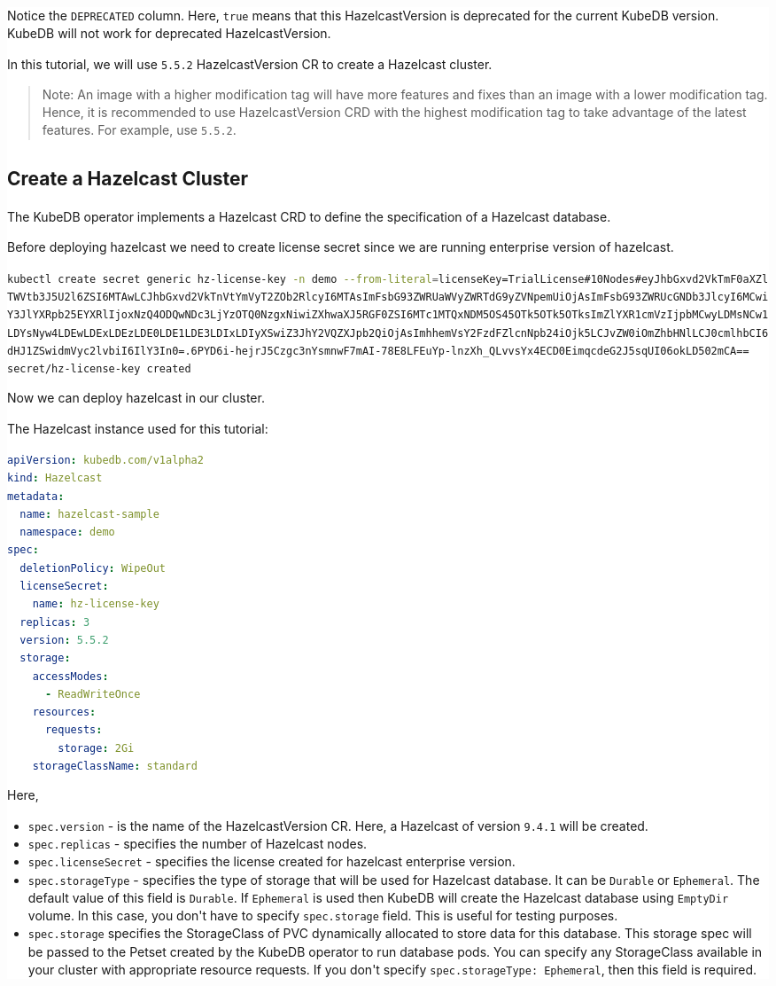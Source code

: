 Notice the `DEPRECATED` column. Here, `true` means that this HazelcastVersion is deprecated for the current KubeDB version. KubeDB will not work for deprecated HazelcastVersion.

In this tutorial, we will use `5.5.2` HazelcastVersion CR to create a Hazelcast cluster.

> Note: An image with a higher modification tag will have more features and fixes than an image with a lower modification tag. Hence, it is recommended to use HazelcastVersion CRD with the highest modification tag to take advantage of the latest features. For example, use `5.5.2`.

## Create a Hazelcast Cluster

The KubeDB operator implements a Hazelcast CRD to define the specification of a Hazelcast database.

Before deploying hazelcast we need to create license secret since we are running enterprise version of hazelcast.

```bash
kubectl create secret generic hz-license-key -n demo --from-literal=licenseKey=TrialLicense#10Nodes#eyJhbGxvd2VkTmF0aXZlTWVtb3J5U2l6ZSI6MTAwLCJhbGxvd2VkTnVtYmVyT2ZOb2RlcyI6MTAsImFsbG93ZWRUaWVyZWRTdG9yZVNpemUiOjAsImFsbG93ZWRUcGNDb3JlcyI6MCwiY3JlYXRpb25EYXRlIjoxNzQ4ODQwNDc3LjYzOTQ0NzgxNiwiZXhwaXJ5RGF0ZSI6MTc1MTQxNDM5OS45OTk5OTk5OTksImZlYXR1cmVzIjpbMCwyLDMsNCw1LDYsNyw4LDEwLDExLDEzLDE0LDE1LDE3LDIxLDIyXSwiZ3JhY2VQZXJpb2QiOjAsImhhemVsY2FzdFZlcnNpb24iOjk5LCJvZW0iOmZhbHNlLCJ0cmlhbCI6dHJ1ZSwidmVyc2lvbiI6IlY3In0=.6PYD6i-hejrJ5Czgc3nYsmnwF7mAI-78E8LFEuYp-lnzXh_QLvvsYx4ECD0EimqcdeG2J5sqUI06okLD502mCA==
secret/hz-license-key created
```

Now we can deploy hazelcast in our cluster.

The Hazelcast instance used for this tutorial:

```yaml
apiVersion: kubedb.com/v1alpha2
kind: Hazelcast
metadata:
  name: hazelcast-sample
  namespace: demo
spec:
  deletionPolicy: WipeOut
  licenseSecret:
    name: hz-license-key
  replicas: 3
  version: 5.5.2
  storage:
    accessModes:
      - ReadWriteOnce
    resources:
      requests:
        storage: 2Gi
    storageClassName: standard

```

Here,

- `spec.version` - is the name of the HazelcastVersion CR. Here, a Hazelcast of version `9.4.1` will be created.
- `spec.replicas` - specifies the number of Hazelcast nodes.
- `spec.licenseSecret` - specifies the license created for hazelcast enterprise version.
- `spec.storageType` - specifies the type of storage that will be used for Hazelcast database. It can be `Durable` or `Ephemeral`. The default value of this field is `Durable`. If `Ephemeral` is used then KubeDB will create the Hazelcast database using `EmptyDir` volume. In this case, you don't have to specify `spec.storage` field. This is useful for testing purposes.
- `spec.storage` specifies the StorageClass of PVC dynamically allocated to store data for this database. This storage spec will be passed to the Petset created by the KubeDB operator to run database pods. You can specify any StorageClass available in your cluster with appropriate resource requests. If you don't specify `spec.storageType: Ephemeral`, then this field is required.